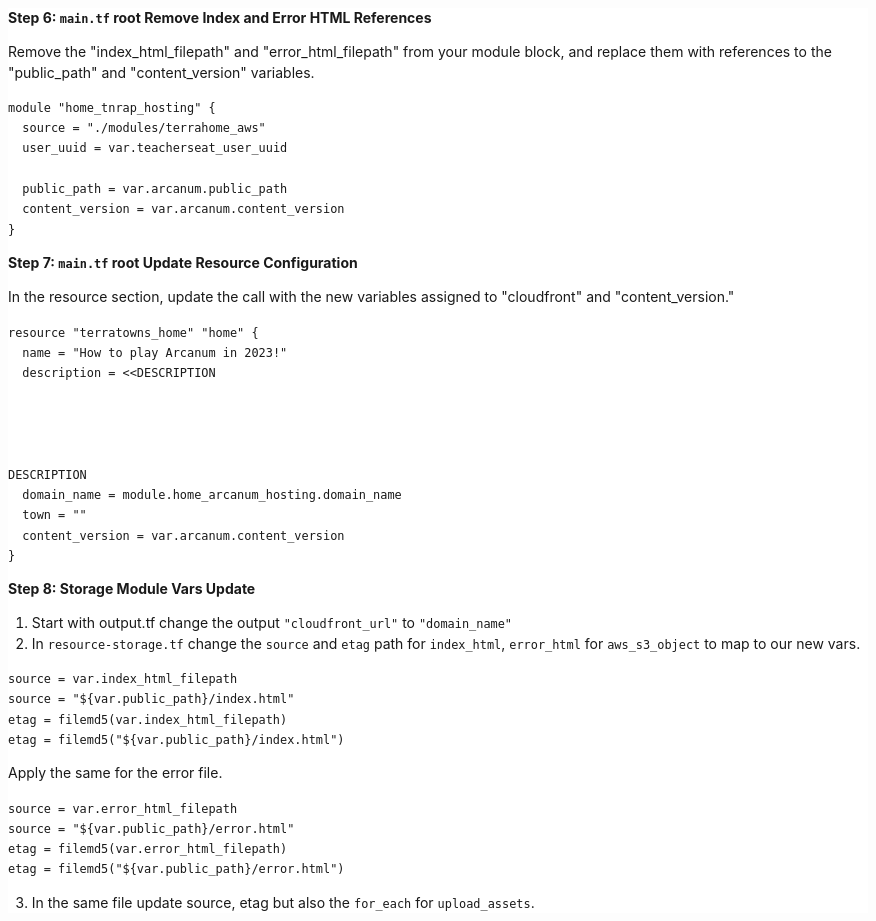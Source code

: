 
**Step 6: `main.tf` root Remove Index and Error HTML References**

Remove the "index_html_filepath" and "error_html_filepath" from your module block, and replace them with references to the "public_path" and "content_version" variables.

```hcl
module "home_tnrap_hosting" {
  source = "./modules/terrahome_aws"
  user_uuid = var.teacherseat_user_uuid

  public_path = var.arcanum.public_path
  content_version = var.arcanum.content_version
}
```



**Step 7: `main.tf` root Update Resource Configuration**

In the resource section, update the call with the new variables assigned to "cloudfront" and "content_version."

```
resource "terratowns_home" "home" {
  name = "How to play Arcanum in 2023!"
  description = <<DESCRIPTION




DESCRIPTION
  domain_name = module.home_arcanum_hosting.domain_name
  town = ""
  content_version = var.arcanum.content_version
}
```
**Step 8: Storage Module Vars Update**

1. Start with output.tf change the output `"cloudfront_url"` to `"domain_name"`
2. In `resource-storage.tf` change the `source` and `etag` path for `index_html`, `error_html` for `aws_s3_object` to map to our new vars.
```hcl
source = var.index_html_filepath
source = "${var.public_path}/index.html"
etag = filemd5(var.index_html_filepath)
etag = filemd5("${var.public_path}/index.html")
```
Apply the same for the error file.
```hcl
source = var.error_html_filepath
source = "${var.public_path}/error.html"
etag = filemd5(var.error_html_filepath)
etag = filemd5("${var.public_path}/error.html")
```
3. In the same file update source, etag but also the `for_each` for `upload_assets`.

